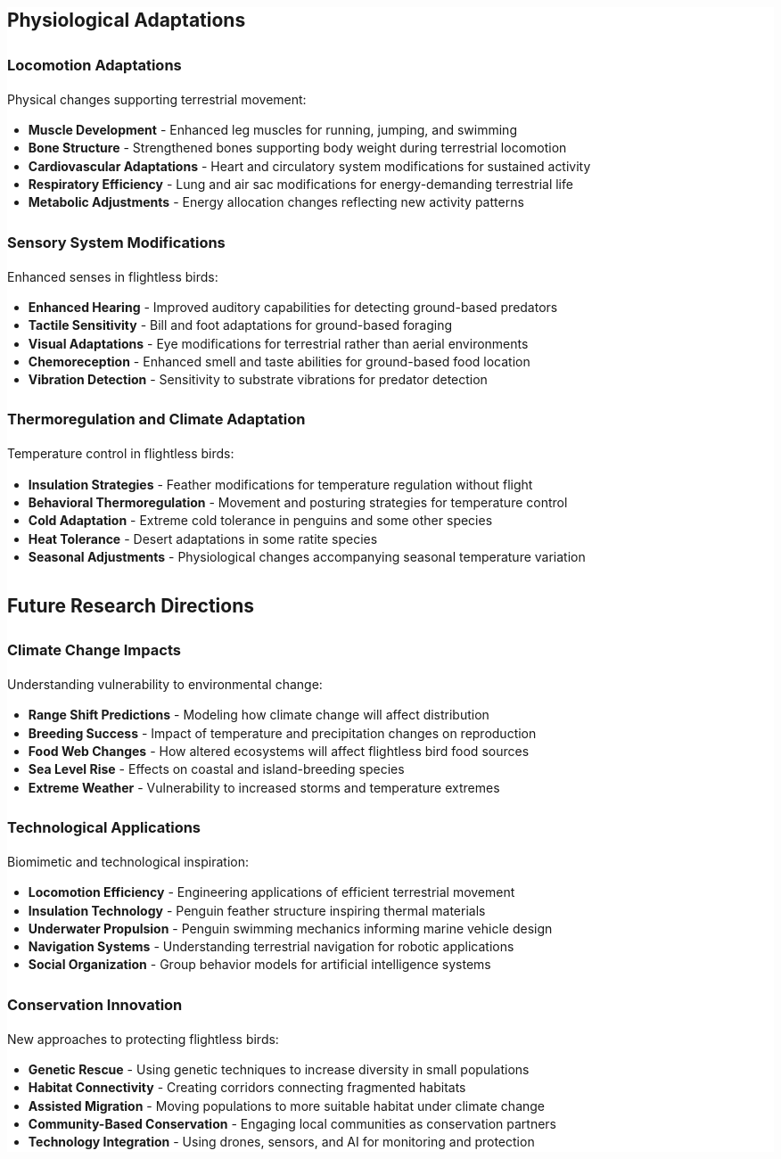 ## Physiological Adaptations

### Locomotion Adaptations
Physical changes supporting terrestrial movement:
- **Muscle Development** - Enhanced leg muscles for running, jumping, and swimming
- **Bone Structure** - Strengthened bones supporting body weight during terrestrial locomotion
- **Cardiovascular Adaptations** - Heart and circulatory system modifications for sustained activity
- **Respiratory Efficiency** - Lung and air sac modifications for energy-demanding terrestrial life
- **Metabolic Adjustments** - Energy allocation changes reflecting new activity patterns

### Sensory System Modifications
Enhanced senses in flightless birds:
- **Enhanced Hearing** - Improved auditory capabilities for detecting ground-based predators
- **Tactile Sensitivity** - Bill and foot adaptations for ground-based foraging
- **Visual Adaptations** - Eye modifications for terrestrial rather than aerial environments
- **Chemoreception** - Enhanced smell and taste abilities for ground-based food location
- **Vibration Detection** - Sensitivity to substrate vibrations for predator detection

### Thermoregulation and Climate Adaptation
Temperature control in flightless birds:
- **Insulation Strategies** - Feather modifications for temperature regulation without flight
- **Behavioral Thermoregulation** - Movement and posturing strategies for temperature control
- **Cold Adaptation** - Extreme cold tolerance in penguins and some other species
- **Heat Tolerance** - Desert adaptations in some ratite species
- **Seasonal Adjustments** - Physiological changes accompanying seasonal temperature variation

## Future Research Directions

### Climate Change Impacts
Understanding vulnerability to environmental change:
- **Range Shift Predictions** - Modeling how climate change will affect distribution
- **Breeding Success** - Impact of temperature and precipitation changes on reproduction
- **Food Web Changes** - How altered ecosystems will affect flightless bird food sources
- **Sea Level Rise** - Effects on coastal and island-breeding species
- **Extreme Weather** - Vulnerability to increased storms and temperature extremes

### Technological Applications
Biomimetic and technological inspiration:
- **Locomotion Efficiency** - Engineering applications of efficient terrestrial movement
- **Insulation Technology** - Penguin feather structure inspiring thermal materials
- **Underwater Propulsion** - Penguin swimming mechanics informing marine vehicle design
- **Navigation Systems** - Understanding terrestrial navigation for robotic applications
- **Social Organization** - Group behavior models for artificial intelligence systems

### Conservation Innovation
New approaches to protecting flightless birds:
- **Genetic Rescue** - Using genetic techniques to increase diversity in small populations
- **Habitat Connectivity** - Creating corridors connecting fragmented habitats
- **Assisted Migration** - Moving populations to more suitable habitat under climate change
- **Community-Based Conservation** - Engaging local communities as conservation partners
- **Technology Integration** - Using drones, sensors, and AI for monitoring and protection
